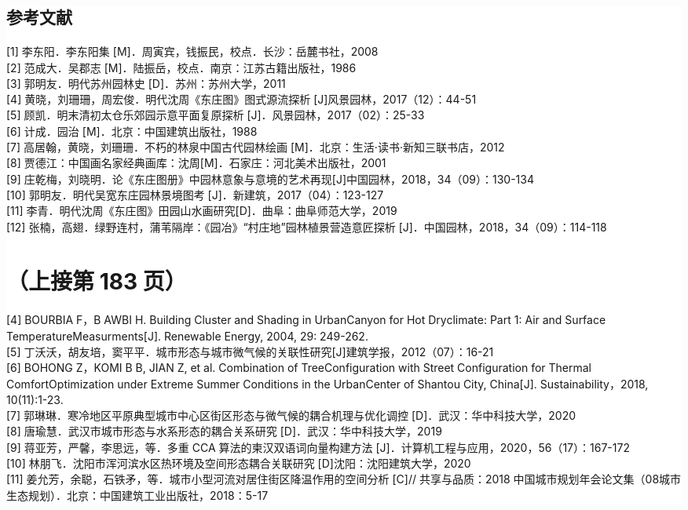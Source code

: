 ## 参考文献  

[1] 李东阳．李东阳集 [M]．周寅宾，钱振民，校点．长沙：岳麓书社，2008  
[2] 范成大．吴郡志 [M]．陆振岳，校点．南京：江苏古籍出版社，1986  
[3] 郭明友．明代苏州园林史 [D]．苏州：苏州大学，2011  
[4] 黄晓，刘珊珊，周宏俊．明代沈周《东庄图》图式源流探析 [J]风景园林，2017（12）：44-51  
[5] 顾凯．明末清初太仓乐郊园示意平面复原探析 [J]．风景园林，2017（02）：25-33  
[6] 计成．园治 [M]．北京：中国建筑出版社，1988  
[7] 高居翰，黄晓，刘珊珊．不朽的林泉中国古代园林绘画 [M]．北京：生活·读书·新知三联书店，2012  
[8] 贾德江：中国画名家经典画库：沈周[M]．石家庄：河北美术出版社，2001  
[9] 庄乾梅，刘晓明．论《东庄图册》中园林意象与意境的艺术再现[J]中国园林，2018，34（09）：130-134  
[10]	 郭明友．明代吴宽东庄园林景境图考 [J]．新建筑，2017（04）：123-127  
[11]	 李青．明代沈周《东庄图》田园山水画研究[D]．曲阜：曲阜师范大学，2019  
[12]	 张楠，高翅．绿野连村，蒲苇隔岸：《园冶》“村庄地”园林植景营造意匠探析 [J]．中国园林，2018，34（09）：114-118  

# （上接第 183 页）  

[4]	 BOURBIA F，B AWBI H. Building Cluster and Shading in UrbanCanyon for Hot Dryclimate: Part 1: Air and Surface TemperatureMeasurments[J]. Renewable Energy, 2004, 29: 249-262.  
[5]	 丁沃沃，胡友培，窦平平．城市形态与城市微气候的关联性研究[J]建筑学报，2012（07）：16-21  
[6] BOHONG Z，KOMI B B, JIAN Z, et al. Combination of TreeConfiguration with Street Configuration for Thermal ComfortOptimization under Extreme Summer Conditions in the UrbanCenter of Shantou City, China[J]. Sustainability，2018, 10(11):1-23.  
[7]	 郭琳琳．寒冷地区平原典型城市中心区街区形态与微气候的耦合机理与优化调控 [D]．武汉：华中科技大学，2020  
[8] 唐瑜慧．武汉市城市形态与水系形态的耦合关系研究 [D]．武汉：华中科技大学，2019  
[9] 蒋亚芳，严馨，李思远，等．多重 CCA 算法的柬汉双语词向量构建方法 [J]．计算机工程与应用，2020，56（17）：167-172  
[10]	 林朋飞．沈阳市浑河滨水区热环境及空间形态耦合关联研究 [D]沈阳：沈阳建筑大学，2020  
[11]	 姜允芳，余聪，石铁矛，等．城市小型河流对居住街区降温作用的空间分析 [C]// 共享与品质：2018 中国城市规划年会论文集（08城市生态规划）．北京：中国建筑工业出版社，2018：5-17  